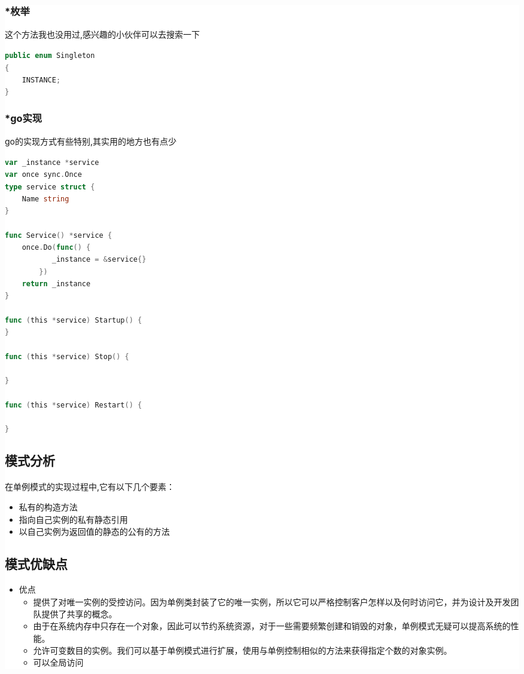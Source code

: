 ### *枚举

这个方法我也没用过,感兴趣的小伙伴可以去搜索一下

```java
public enum Singleton
{
	INSTANCE;
}
```

### *go实现

go的实现方式有些特别,其实用的地方也有点少

```go
var _instance *service
var once sync.Once
type service struct {
	Name string
}

func Service() *service {
	once.Do(func() {
           _instance = &service{}
        })
	return _instance
}

func (this *service) Startup() {
}

func (this *service) Stop() {

}

func (this *service) Restart() {

}
```

## 模式分析

在单例模式的实现过程中,它有以下几个要素：

- 私有的构造方法
- 指向自己实例的私有静态引用
- 以自己实例为返回值的静态的公有的方法

## 模式优缺点

- 优点
  - 提供了对唯一实例的受控访问。因为单例类封装了它的唯一实例，所以它可以严格控制客户怎样以及何时访问它，并为设计及开发团队提供了共享的概念。
  - 由于在系统内存中只存在一个对象，因此可以节约系统资源，对于一些需要频繁创建和销毁的对象，单例模式无疑可以提高系统的性能。
  - 允许可变数目的实例。我们可以基于单例模式进行扩展，使用与单例控制相似的方法来获得指定个数的对象实例。
  - 可以全局访问
